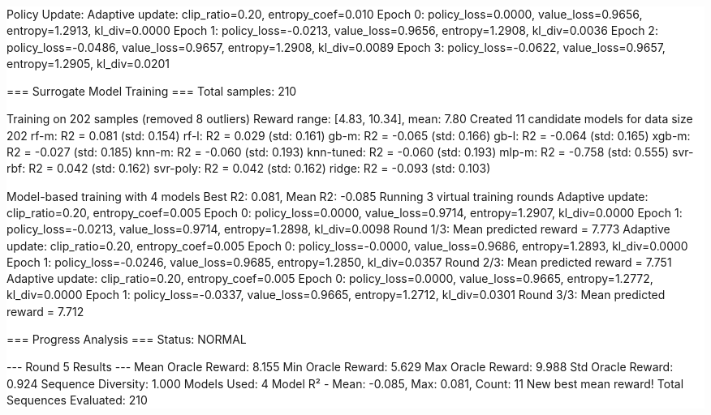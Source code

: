 Policy Update:
  Adaptive update: clip_ratio=0.20, entropy_coef=0.010
    Epoch 0: policy_loss=0.0000, value_loss=0.9656, entropy=1.2913, kl_div=0.0000
    Epoch 1: policy_loss=-0.0213, value_loss=0.9656, entropy=1.2908, kl_div=0.0036
    Epoch 2: policy_loss=-0.0486, value_loss=0.9657, entropy=1.2908, kl_div=0.0089
    Epoch 3: policy_loss=-0.0622, value_loss=0.9657, entropy=1.2905, kl_div=0.0201

=== Surrogate Model Training ===
Total samples: 210

Training on 202 samples (removed 8 outliers)
Reward range: [4.83, 10.34], mean: 7.80
  Created 11 candidate models for data size 202
  rf-m: R2 = 0.081 (std: 0.154)
  rf-l: R2 = 0.029 (std: 0.161)
  gb-m: R2 = -0.065 (std: 0.166)
  gb-l: R2 = -0.064 (std: 0.165)
  xgb-m: R2 = -0.027 (std: 0.185)
  knn-m: R2 = -0.060 (std: 0.193)
  knn-tuned: R2 = -0.060 (std: 0.193)
  mlp-m: R2 = -0.758 (std: 0.555)
  svr-rbf: R2 = 0.042 (std: 0.162)
  svr-poly: R2 = 0.042 (std: 0.162)
  ridge: R2 = -0.093 (std: 0.103)

Model-based training with 4 models
Best R2: 0.081, Mean R2: -0.085
Running 3 virtual training rounds
  Adaptive update: clip_ratio=0.20, entropy_coef=0.005
    Epoch 0: policy_loss=0.0000, value_loss=0.9714, entropy=1.2907, kl_div=0.0000
    Epoch 1: policy_loss=-0.0213, value_loss=0.9714, entropy=1.2898, kl_div=0.0098
  Round 1/3: Mean predicted reward = 7.773
  Adaptive update: clip_ratio=0.20, entropy_coef=0.005
    Epoch 0: policy_loss=-0.0000, value_loss=0.9686, entropy=1.2893, kl_div=0.0000
    Epoch 1: policy_loss=-0.0246, value_loss=0.9685, entropy=1.2850, kl_div=0.0357
  Round 2/3: Mean predicted reward = 7.751
  Adaptive update: clip_ratio=0.20, entropy_coef=0.005
    Epoch 0: policy_loss=0.0000, value_loss=0.9665, entropy=1.2772, kl_div=0.0000
    Epoch 1: policy_loss=-0.0337, value_loss=0.9665, entropy=1.2712, kl_div=0.0301
  Round 3/3: Mean predicted reward = 7.712

  === Progress Analysis ===
  Status: NORMAL

--- Round 5 Results ---
  Mean Oracle Reward: 8.155
  Min Oracle Reward: 5.629
  Max Oracle Reward: 9.988
  Std Oracle Reward: 0.924
  Sequence Diversity: 1.000
  Models Used: 4
  Model R² - Mean: -0.085, Max: 0.081, Count: 11
  New best mean reward!
  Total Sequences Evaluated: 210
